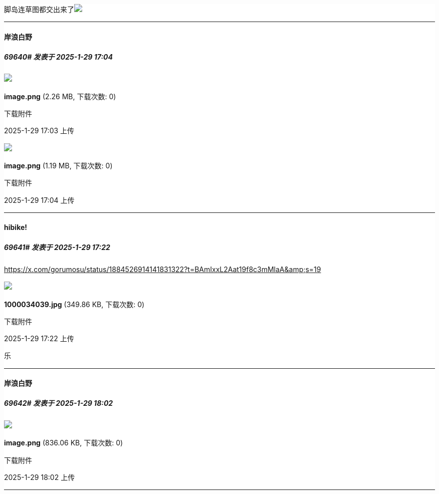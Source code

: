 脚岛连草图都交出来了<img src="https://static.saraba1st.com/image/smiley/face2017/067.png" referrerpolicy="no-referrer">


*****

####  岸浪白野  
##### 69640#       发表于 2025-1-29 17:04

<img src="https://img.saraba1st.com/forum/202501/29/170341ahffwptcrp4hjhlj.png" referrerpolicy="no-referrer">

<strong>image.png</strong> (2.26 MB, 下载次数: 0)

下载附件

2025-1-29 17:03 上传

<img src="https://img.saraba1st.com/forum/202501/29/170449lax3z9r9nxzxj99w.png" referrerpolicy="no-referrer">

<strong>image.png</strong> (1.19 MB, 下载次数: 0)

下载附件

2025-1-29 17:04 上传


*****

####  hibike!  
##### 69641#       发表于 2025-1-29 17:22

https://x.com/gorumosu/status/1884526914141831322?t=BAmIxxL2Aat19f8c3mMlaA&amp;s=19

<img src="https://img.saraba1st.com/forum/202501/29/172238ni31iwpcx8y7sp9y.jpg" referrerpolicy="no-referrer">

<strong>1000034039.jpg</strong> (349.86 KB, 下载次数: 0)

下载附件

2025-1-29 17:22 上传

乐


*****

####  岸浪白野  
##### 69642#       发表于 2025-1-29 18:02

<img src="https://img.saraba1st.com/forum/202501/29/180237lfetkwamkcwpdood.png" referrerpolicy="no-referrer">

<strong>image.png</strong> (836.06 KB, 下载次数: 0)

下载附件

2025-1-29 18:02 上传


*****
